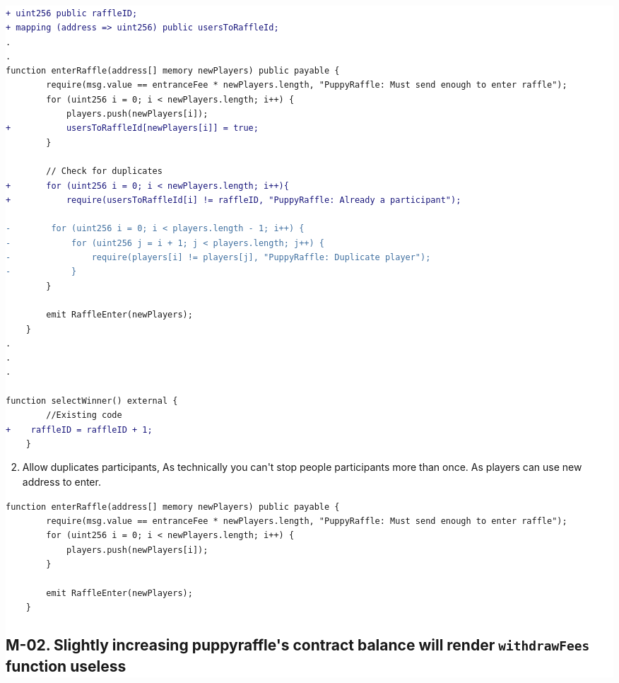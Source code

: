 ```diff
+ uint256 public raffleID;
+ mapping (address => uint256) public usersToRaffleId;
.
.
function enterRaffle(address[] memory newPlayers) public payable {
        require(msg.value == entranceFee * newPlayers.length, "PuppyRaffle: Must send enough to enter raffle");
        for (uint256 i = 0; i < newPlayers.length; i++) {
            players.push(newPlayers[i]);
+           usersToRaffleId[newPlayers[i]] = true;
        }
        
        // Check for duplicates
+       for (uint256 i = 0; i < newPlayers.length; i++){
+           require(usersToRaffleId[i] != raffleID, "PuppyRaffle: Already a participant");

-        for (uint256 i = 0; i < players.length - 1; i++) {
-            for (uint256 j = i + 1; j < players.length; j++) {
-                require(players[i] != players[j], "PuppyRaffle: Duplicate player");
-            }
        }

        emit RaffleEnter(newPlayers);
    }
.
.
.

function selectWinner() external {
        //Existing code
+    raffleID = raffleID + 1;        
    }
```

2. Allow duplicates participants, As technically you can't stop people participants more than once. As players can use new address to enter.

```solidity
function enterRaffle(address[] memory newPlayers) public payable {
        require(msg.value == entranceFee * newPlayers.length, "PuppyRaffle: Must send enough to enter raffle");
        for (uint256 i = 0; i < newPlayers.length; i++) {
            players.push(newPlayers[i]);
        }

        emit RaffleEnter(newPlayers);
    }
```
## <a id='M-02'></a>M-02. Slightly increasing puppyraffle's contract balance will render `withdrawFees` function useless
